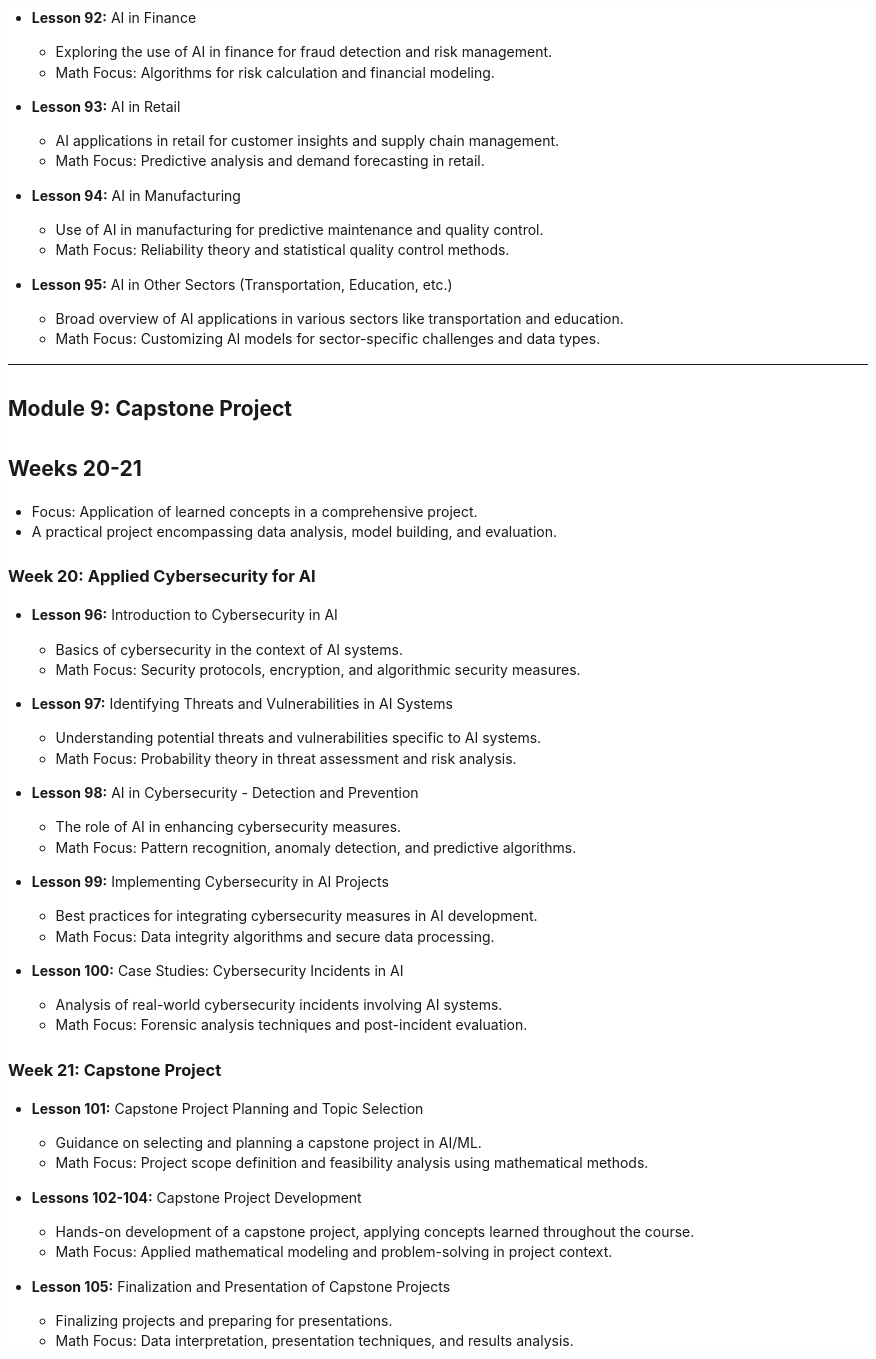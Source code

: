 - **Lesson 92:** AI in Finance
  - Exploring the use of AI in finance for fraud detection and risk management.
  - Math Focus: Algorithms for risk calculation and financial modeling.

- **Lesson 93:** AI in Retail
  - AI applications in retail for customer insights and supply chain management.
  - Math Focus: Predictive analysis and demand forecasting in retail.

- **Lesson 94:** AI in Manufacturing
  - Use of AI in manufacturing for predictive maintenance and quality control.
   - Math Focus: Reliability theory and statistical quality control methods.

- **Lesson 95:** AI in Other Sectors (Transportation, Education, etc.)
  - Broad overview of AI applications in various sectors like transportation and education.
  - Math Focus: Customizing AI models for sector-specific challenges and data types.

---
## Module 9: Capstone Project
 ## Weeks 20-21
- Focus: Application of learned concepts in a comprehensive project.
- A practical project encompassing data analysis, model building, and evaluation.

### Week 20: Applied Cybersecurity for AI
- **Lesson 96:** Introduction to Cybersecurity in AI
  - Basics of cybersecurity in the context of AI systems.
  - Math Focus: Security protocols, encryption, and algorithmic security measures.

- **Lesson 97:** Identifying Threats and Vulnerabilities in AI Systems
  - Understanding potential threats and vulnerabilities specific to AI systems.
  - Math Focus: Probability theory in threat assessment and risk analysis.

- **Lesson 98:** AI in Cybersecurity - Detection and Prevention
  - The role of AI in enhancing cybersecurity measures.
  - Math Focus: Pattern recognition, anomaly detection, and predictive algorithms.

- **Lesson 99:** Implementing Cybersecurity in AI Projects
  - Best practices for integrating cybersecurity measures in AI development.
  - Math Focus: Data integrity algorithms and secure data processing.

- **Lesson 100:** Case Studies: Cybersecurity Incidents in AI
  - Analysis of real-world cybersecurity incidents involving AI systems.
  - Math Focus: Forensic analysis techniques and post-incident evaluation.

### Week 21: Capstone Project
- **Lesson 101:** Capstone Project Planning and Topic Selection
  - Guidance on selecting and planning a capstone project in AI/ML.
  - Math Focus: Project scope definition and feasibility analysis using mathematical methods.

- **Lessons 102-104:** Capstone Project Development
  - Hands-on development of a capstone project, applying concepts learned throughout the course.
  - Math Focus: Applied mathematical modeling and problem-solving in project context.

- **Lesson 105:** Finalization and Presentation of Capstone Projects
  - Finalizing projects and preparing for presentations.
  - Math Focus: Data interpretation, presentation techniques, and results analysis.

